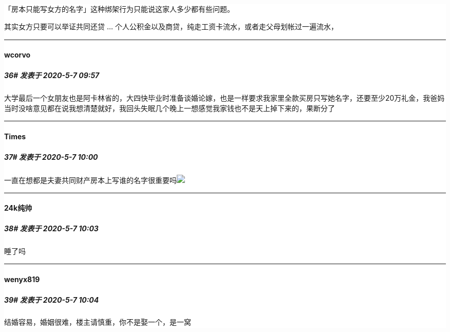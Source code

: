 「房本只能写女方的名字」这种绑架行为只能说这家人多少都有些问题。

其实女方只要可以举证共同还贷 ...</blockquote>
个人公积金以及商贷，纯走工资卡流水，或者走父母划帐过一遍流水，







-----

####  wcorvo  
##### 36#       发表于 2020-5-7 09:57




大学最后一个女朋友也是阿卡林省的，大四快毕业时准备谈婚论嫁，也是一样要求我家里全款买房只写她名字，还要至少20万礼金，我爸妈当时没啥意见都在说我想清楚就好，我回头失眠几个晚上一想感觉我家钱也不是天上掉下来的，果断分了







-----

####  Times  
##### 37#       发表于 2020-5-7 10:00




一直在想都是夫妻共同财产房本上写谁的名字很重要吗<img src="https://static.saraba1st.com/image/smiley/face2017/068.png" referrerpolicy="no-referrer">







-----

####  24k纯帅  
##### 38#       发表于 2020-5-7 10:03




睡了吗







-----

####  wenyx819  
##### 39#       发表于 2020-5-7 10:04




结婚容易，婚姻很难，楼主请慎重，你不是娶一个，是一窝
